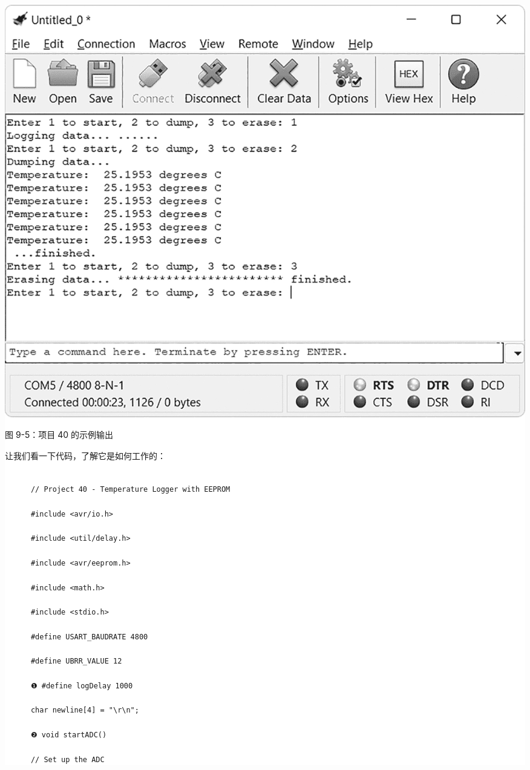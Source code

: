 ![终端软件的截图，显示项目 40 正在运行（捕获并播放记录的温度数据）](img/nsp-boxall502581-f09005.jpg)

图 9-5：项目 40 的示例输出

让我们看一下代码，了解它是如何工作的：

```

      // Project 40 - Temperature Logger with EEPROM

      #include <avr/io.h>

      #include <util/delay.h>

      #include <avr/eeprom.h>

      #include <math.h>

      #include <stdio.h>

      #define USART_BAUDRATE 4800

      #define UBRR_VALUE 12

      ❶ #define logDelay 1000

      char newline[4] = "\r\n";

      ❷ void startADC()

      // Set up the ADC
```